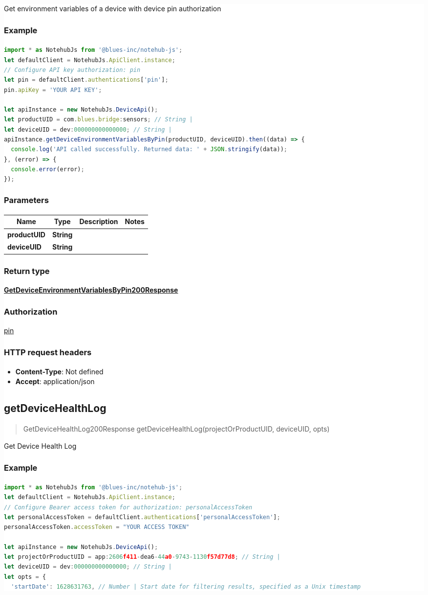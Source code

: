 Get environment variables of a device with device pin authorization

### Example

```javascript
import * as NotehubJs from '@blues-inc/notehub-js';
let defaultClient = NotehubJs.ApiClient.instance;
// Configure API key authorization: pin
let pin = defaultClient.authentications['pin'];
pin.apiKey = 'YOUR API KEY';

let apiInstance = new NotehubJs.DeviceApi();
let productUID = com.blues.bridge:sensors; // String |
let deviceUID = dev:000000000000000; // String |
apiInstance.getDeviceEnvironmentVariablesByPin(productUID, deviceUID).then((data) => {
  console.log('API called successfully. Returned data: ' + JSON.stringify(data));
}, (error) => {
  console.error(error);
});

```

### Parameters

| Name           | Type       | Description | Notes |
| -------------- | ---------- | ----------- | ----- |
| **productUID** | **String** |             |
| **deviceUID**  | **String** |             |

### Return type

[**GetDeviceEnvironmentVariablesByPin200Response**](GetDeviceEnvironmentVariablesByPin200Response.md)

### Authorization

[pin](../README.md#pin)

### HTTP request headers

- **Content-Type**: Not defined
- **Accept**: application/json

## getDeviceHealthLog

> GetDeviceHealthLog200Response getDeviceHealthLog(projectOrProductUID, deviceUID, opts)

Get Device Health Log

### Example

```javascript
import * as NotehubJs from '@blues-inc/notehub-js';
let defaultClient = NotehubJs.ApiClient.instance;
// Configure Bearer access token for authorization: personalAccessToken
let personalAccessToken = defaultClient.authentications['personalAccessToken'];
personalAccessToken.accessToken = "YOUR ACCESS TOKEN"

let apiInstance = new NotehubJs.DeviceApi();
let projectOrProductUID = app:2606f411-dea6-44a0-9743-1130f57d77d8; // String |
let deviceUID = dev:000000000000000; // String |
let opts = {
  'startDate': 1628631763, // Number | Start date for filtering results, specified as a Unix timestamp
```